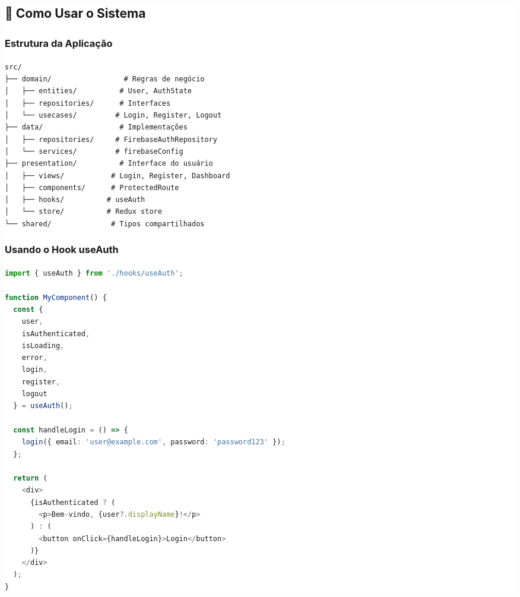 ## 🎯 Como Usar o Sistema

### Estrutura da Aplicação

```
src/
├── domain/                 # Regras de negócio
│   ├── entities/          # User, AuthState
│   ├── repositories/      # Interfaces
│   └── usecases/         # Login, Register, Logout
├── data/                  # Implementações
│   ├── repositories/     # FirebaseAuthRepository
│   └── services/         # firebaseConfig
├── presentation/          # Interface do usuário
│   ├── views/           # Login, Register, Dashboard
│   ├── components/      # ProtectedRoute
│   ├── hooks/          # useAuth
│   └── store/          # Redux store
└── shared/              # Tipos compartilhados
```

### Usando o Hook useAuth

```typescript
import { useAuth } from './hooks/useAuth';

function MyComponent() {
  const { 
    user, 
    isAuthenticated, 
    isLoading, 
    error, 
    login, 
    register, 
    logout 
  } = useAuth();

  const handleLogin = () => {
    login({ email: 'user@example.com', password: 'password123' });
  };

  return (
    <div>
      {isAuthenticated ? (
        <p>Bem-vindo, {user?.displayName}!</p>
      ) : (
        <button onClick={handleLogin}>Login</button>
      )}
    </div>
  );
}
```

